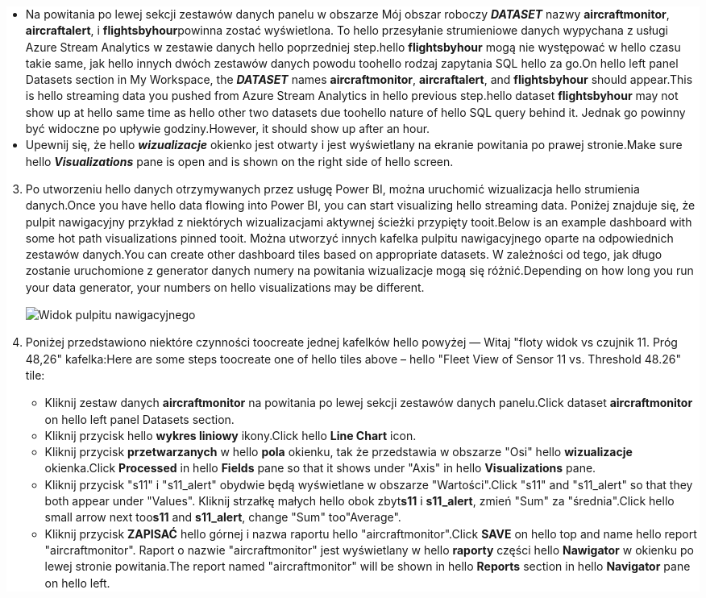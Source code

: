    * <span data-ttu-id="b0f98-308">Na powitania po lewej sekcji zestawów danych panelu w obszarze Mój obszar roboczy ***DATASET*** nazwy **aircraftmonitor**, **aircraftalert**, i **flightsbyhour**powinna zostać wyświetlona. To hello przesyłanie strumieniowe danych wypychana z usługi Azure Stream Analytics w zestawie danych hello poprzedniej step.hello **flightsbyhour** mogą nie występować w hello czasu takie same, jak hello innych dwóch zestawów danych powodu toohello rodzaj zapytania SQL hello za go.</span><span class="sxs-lookup"><span data-stu-id="b0f98-308">On hello left panel Datasets section in My Workspace, the ***DATASET*** names **aircraftmonitor**, **aircraftalert**, and **flightsbyhour** should appear.This is hello streaming data you pushed from Azure Stream Analytics in hello previous step.hello dataset **flightsbyhour** may not show up at hello same time as hello other two datasets due toohello nature of hello SQL query behind it.</span></span> <span data-ttu-id="b0f98-309">Jednak go powinny być widoczne po upływie godziny.</span><span class="sxs-lookup"><span data-stu-id="b0f98-309">However, it should show up after an hour.</span></span>
   * <span data-ttu-id="b0f98-310">Upewnij się, że hello ***wizualizacje*** okienko jest otwarty i jest wyświetlany na ekranie powitania po prawej stronie.</span><span class="sxs-lookup"><span data-stu-id="b0f98-310">Make sure hello ***Visualizations*** pane is open and is shown on the right side of hello screen.</span></span>
3. <span data-ttu-id="b0f98-311">Po utworzeniu hello danych otrzymywanych przez usługę Power BI, można uruchomić wizualizacja hello strumienia danych.</span><span class="sxs-lookup"><span data-stu-id="b0f98-311">Once you have hello data flowing into Power BI, you can start visualizing hello streaming data.</span></span> <span data-ttu-id="b0f98-312">Poniżej znajduje się, że pulpit nawigacyjny przykład z niektórych wizualizacjami aktywnej ścieżki przypięty tooit.</span><span class="sxs-lookup"><span data-stu-id="b0f98-312">Below is an example dashboard with some hot path visualizations pinned tooit.</span></span> <span data-ttu-id="b0f98-313">Można utworzyć innych kafelka pulpitu nawigacyjnego oparte na odpowiednich zestawów danych.</span><span class="sxs-lookup"><span data-stu-id="b0f98-313">You can create other dashboard tiles based on appropriate datasets.</span></span> <span data-ttu-id="b0f98-314">W zależności od tego, jak długo zostanie uruchomione z generator danych numery na powitania wizualizacje mogą się różnić.</span><span class="sxs-lookup"><span data-stu-id="b0f98-314">Depending on how long you run your data generator, your numbers on hello visualizations may be different.</span></span>

    ![Widok pulpitu nawigacyjnego](media\cortana-analytics-technical-guide-predictive-maintenance\dashboard-view.png)

1. <span data-ttu-id="b0f98-316">Poniżej przedstawiono niektóre czynności toocreate jednej kafelków hello powyżej — Witaj "floty widok vs czujnik 11. Próg 48,26" kafelka:</span><span class="sxs-lookup"><span data-stu-id="b0f98-316">Here are some steps toocreate one of hello tiles above –  hello "Fleet View of Sensor 11 vs. Threshold 48.26" tile:</span></span>
   
   * <span data-ttu-id="b0f98-317">Kliknij zestaw danych **aircraftmonitor** na powitania po lewej sekcji zestawów danych panelu.</span><span class="sxs-lookup"><span data-stu-id="b0f98-317">Click dataset **aircraftmonitor** on hello left panel Datasets section.</span></span>
   * <span data-ttu-id="b0f98-318">Kliknij przycisk hello **wykres liniowy** ikony.</span><span class="sxs-lookup"><span data-stu-id="b0f98-318">Click hello **Line Chart** icon.</span></span>
   * <span data-ttu-id="b0f98-319">Kliknij przycisk **przetwarzanych** w hello **pola** okienku, tak że przedstawia w obszarze "Osi" hello **wizualizacje** okienka.</span><span class="sxs-lookup"><span data-stu-id="b0f98-319">Click **Processed** in hello **Fields** pane so that it shows under "Axis" in hello **Visualizations** pane.</span></span>
   * <span data-ttu-id="b0f98-320">Kliknij przycisk "s11" i "s11\_alert" obydwie będą wyświetlane w obszarze "Wartości".</span><span class="sxs-lookup"><span data-stu-id="b0f98-320">Click "s11" and "s11\_alert" so that they both appear under "Values".</span></span> <span data-ttu-id="b0f98-321">Kliknij strzałkę małych hello obok zbyt**s11** i **s11\_alert**, zmień "Sum" za "średnia".</span><span class="sxs-lookup"><span data-stu-id="b0f98-321">Click hello small arrow next too**s11** and **s11\_alert**, change "Sum" too"Average".</span></span>
   * <span data-ttu-id="b0f98-322">Kliknij przycisk **ZAPISAĆ** hello górnej i nazwa raportu hello "aircraftmonitor".</span><span class="sxs-lookup"><span data-stu-id="b0f98-322">Click **SAVE** on hello top and name hello report "aircraftmonitor".</span></span> <span data-ttu-id="b0f98-323">Raport o nazwie "aircraftmonitor" jest wyświetlany w hello **raporty** części hello **Nawigator** w okienku po lewej stronie powitania.</span><span class="sxs-lookup"><span data-stu-id="b0f98-323">The report named "aircraftmonitor" will be shown in hello **Reports** section in hello **Navigator** pane on hello left.</span></span>